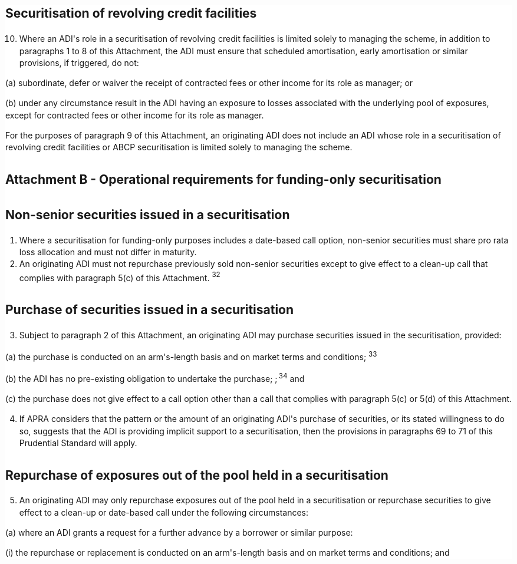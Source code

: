 ## Securitisation of revolving credit facilities

10. Where an ADI's role in a securitisation of revolving credit facilities is limited solely to managing the scheme, in addition to paragraphs 1 to 8 of this Attachment, the ADI must ensure that scheduled amortisation, early amortisation or similar provisions, if triggered, do not:

(a) subordinate, defer or waiver the receipt of contracted fees or other income for its role as manager; or

(b) under any circumstance result in the ADI having an exposure to losses associated with the underlying pool of exposures, except for contracted fees or other income for its role as manager.

For the purposes of paragraph 9 of this Attachment, an originating ADI does not include an ADI whose role in a securitisation of revolving credit facilities or $\mathrm{ABCP}$ securitisation is limited solely to managing the scheme.

## Attachment B - Operational requirements for funding-only securitisation

## Non-senior securities issued in a securitisation

1. Where a securitisation for funding-only purposes includes a date-based call option, non-senior securities must share pro rata loss allocation and must not differ in maturity.
2. An originating ADI must not repurchase previously sold non-senior securities except to give effect to a clean-up call that complies with paragraph 5(c) of this Attachment. ${ }^{32}$

## Purchase of securities issued in a securitisation

3. Subject to paragraph 2 of this Attachment, an originating ADI may purchase securities issued in the securitisation, provided:

(a) the purchase is conducted on an arm's-length basis and on market terms and conditions; ${ }^{33}$

(b) the ADI has no pre-existing obligation to undertake the purchase; $;{ }^{34}$ and

(c) the purchase does not give effect to a call option other than a call that complies with paragraph 5(c) or 5(d) of this Attachment.

4. If APRA considers that the pattern or the amount of an originating ADI's purchase of securities, or its stated willingness to do so, suggests that the ADI is providing implicit support to a securitisation, then the provisions in paragraphs 69 to 71 of this Prudential Standard will apply.

## Repurchase of exposures out of the pool held in a securitisation

5. An originating ADI may only repurchase exposures out of the pool held in a securitisation or repurchase securities to give effect to a clean-up or date-based call under the following circumstances:

(a) where an ADI grants a request for a further advance by a borrower or similar purpose:

(i) the repurchase or replacement is conducted on an arm's-length basis and on market terms and conditions; and
